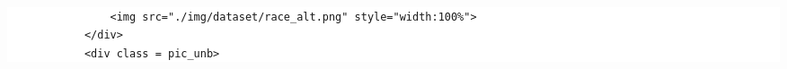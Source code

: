                     <img src="./img/dataset/race_alt.png" style="width:100%">
                </div>
                <div class = pic_unb>